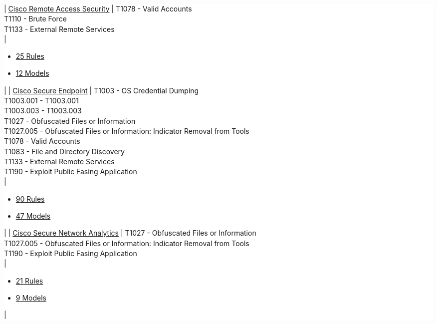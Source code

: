 |                       [Cisco Remote Access Security](../DS/Cisco/cisco_remote_access_security/ds_cisco_cisco_remote_access_security.md)                        | T1078 - Valid Accounts<br>T1110 - Brute Force<br>T1133 - External Remote Services<br>                                                                                                                                                                                                                                                                                                                                                                                                                                                                                                                                                                                                                                                                                                                                                                                                                                                                                                                                                                                                                                                                                                                                                                                                  | [<ul><li>25 Rules</li></ul><ul><li>12 Models</li></ul>](../DS/Cisco/cisco_remote_access_security/RM/r_m_cisco_cisco_remote_access_security_Compromised_Credentials.md)                               |
|                                  [Cisco Secure Endpoint](../DS/Cisco/cisco_secure_endpoint/ds_cisco_cisco_secure_endpoint.md)                                  | T1003 - OS Credential Dumping<br>T1003.001 - T1003.001<br>T1003.003 - T1003.003<br>T1027 - Obfuscated Files or Information<br>T1027.005 - Obfuscated Files or Information: Indicator Removal from Tools<br>T1078 - Valid Accounts<br>T1083 - File and Directory Discovery<br>T1133 - External Remote Services<br>T1190 - Exploit Public Fasing Application<br>                                                                                                                                                                                                                                                                                                                                                                                                                                                                                                                                                                                                                                                                                                                                                                                                                                                                                                                         | [<ul><li>90 Rules</li></ul><ul><li>47 Models</li></ul>](../DS/Cisco/cisco_secure_endpoint/RM/r_m_cisco_cisco_secure_endpoint_Compromised_Credentials.md)                                             |
|                    [Cisco Secure Network Analytics](../DS/Cisco/cisco_secure_network_analytics/ds_cisco_cisco_secure_network_analytics.md)                     | T1027 - Obfuscated Files or Information<br>T1027.005 - Obfuscated Files or Information: Indicator Removal from Tools<br>T1190 - Exploit Public Fasing Application<br>                                                                                                                                                                                                                                                                                                                                                                                                                                                                                                                                                                                                                                                                                                                                                                                                                                                                                                                                                                                                                                                                                                                  | [<ul><li>21 Rules</li></ul><ul><li>9 Models</li></ul>](../DS/Cisco/cisco_secure_network_analytics/RM/r_m_cisco_cisco_secure_network_analytics_Compromised_Credentials.md)                            |